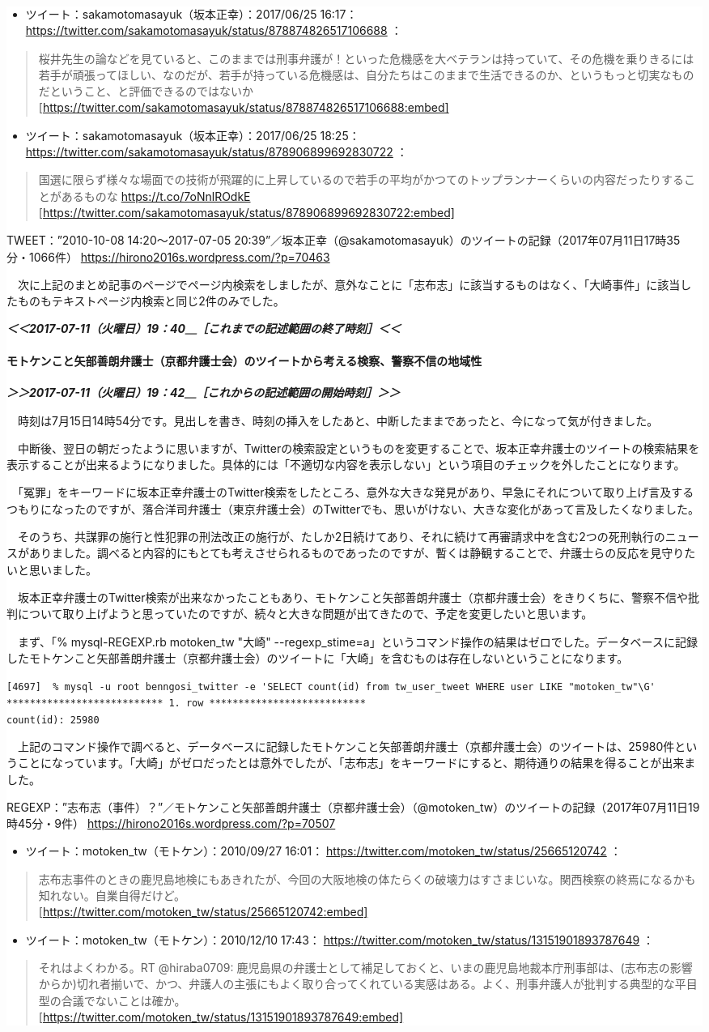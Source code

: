 * ツイート：sakamotomasayuk（坂本正幸）：2017/06/25 16:17： https://twitter.com/sakamotomasayuk/status/878874826517106688 ：  
> 桜井先生の論などを見ていると、このままでは刑事弁護が！といった危機感を大ベテランは持っていて、その危機を乗りきるには若手が頑張ってほしい、なのだが、若手が持っている危機感は、自分たちはこのままで生活できるのか、というもっと切実なものだということ、と評価できるのではないか  
[https://twitter.com/sakamotomasayuk/status/878874826517106688:embed]

* ツイート：sakamotomasayuk（坂本正幸）：2017/06/25 18:25： https://twitter.com/sakamotomasayuk/status/878906899692830722 ：  
> 国選に限らず様々な場面での技術が飛躍的に上昇しているので若手の平均がかつてのトップランナーくらいの内容だったりすることがあるものな https://t.co/7oNnlROdkE  
[https://twitter.com/sakamotomasayuk/status/878906899692830722:embed]

TWEET：”2010-10-08 14:20〜2017-07-05 20:39”／坂本正幸（@sakamotomasayuk）のツイートの記録（2017年07月11日17時35分・1066件） https://hirono2016s.wordpress.com/?p=70463

　次に上記のまとめ記事のページでページ内検索をしましたが、意外なことに「志布志」に該当するものはなく、「大崎事件」に該当したものもテキストページ内検索と同じ2件のみでした。

***＜＜2017-07-11（火曜日）19：40＿［これまでの記述範囲の終了時刻］＜＜***

#### モトケンこと矢部善朗弁護士（京都弁護士会）のツイートから考える検察、警察不信の地域性

***＞＞2017-07-11（火曜日）19：42＿［これからの記述範囲の開始時刻］＞＞***

　時刻は7月15日14時54分です。見出しを書き、時刻の挿入をしたあと、中断したままであったと、今になって気が付きました。

　中断後、翌日の朝だったように思いますが、Twitterの検索設定というものを変更することで、坂本正幸弁護士のツイートの検索結果を表示することが出来るようになりました。具体的には「不適切な内容を表示しない」という項目のチェックを外したことになります。

　「冤罪」をキーワードに坂本正幸弁護士のTwitter検索をしたところ、意外な大きな発見があり、早急にそれについて取り上げ言及するつもりになったのですが、落合洋司弁護士（東京弁護士会）のTwitterでも、思いがけない、大きな変化があって言及したくなりました。

　そのうち、共謀罪の施行と性犯罪の刑法改正の施行が、たしか2日続けてあり、それに続けて再審請求中を含む2つの死刑執行のニュースがありました。調べると内容的にもとても考えさせられるものであったのですが、暫くは静観することで、弁護士らの反応を見守りたいと思いました。

　坂本正幸弁護士のTwitter検索が出来なかったこともあり、モトケンこと矢部善朗弁護士（京都弁護士会）をきりくちに、警察不信や批判について取り上げようと思っていたのですが、続々と大きな問題が出てきたので、予定を変更したいと思います。

　まず、「% mysql-REGEXP.rb motoken_tw "大崎" --regexp_stime=a」というコマンド操作の結果はゼロでした。データベースに記録したモトケンこと矢部善朗弁護士（京都弁護士会）のツイートに「大崎」を含むものは存在しないということになります。

```
[4697]  % mysql -u root benngosi_twitter -e 'SELECT count(id) from tw_user_tweet WHERE user LIKE "motoken_tw"\G'
*************************** 1. row ***************************
count(id): 25980
```

　上記のコマンド操作で調べると、データベースに記録したモトケンこと矢部善朗弁護士（京都弁護士会）のツイートは、25980件ということになっています。「大崎」がゼロだったとは意外でしたが、「志布志」をキーワードにすると、期待通りの結果を得ることが出来ました。

REGEXP：”志布志（事件）？”／モトケンこと矢部善朗弁護士（京都弁護士会）（@motoken_tw）のツイートの記録（2017年07月11日19時45分・9件） https://hirono2016s.wordpress.com/?p=70507

* ツイート：motoken_tw（モトケン）：2010/09/27 16:01： https://twitter.com/motoken_tw/status/25665120742 ：  
> 志布志事件のときの鹿児島地検にもあきれたが、今回の大阪地検の体たらくの破壊力はすさまじいな。関西検察の終焉になるかも知れない。自業自得だけど。  
[https://twitter.com/motoken_tw/status/25665120742:embed]

* ツイート：motoken_tw（モトケン）：2010/12/10 17:43： https://twitter.com/motoken_tw/status/13151901893787649 ：  
> それはよくわかる。RT @hiraba0709: 鹿児島県の弁護士として補足しておくと、いまの鹿児島地裁本庁刑事部は、(志布志の影響からか)切れ者揃いで、かつ、弁護人の主張にもよく取り合ってくれている実感はある。よく、刑事弁護人が批判する典型的な平目型の合議でないことは確か。  
[https://twitter.com/motoken_tw/status/13151901893787649:embed]
